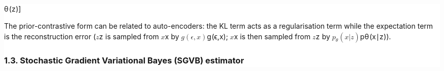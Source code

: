 <span class="" style="top: -2.55em; margin-left: 0em; margin-right: 0.05em;"><span class="pstrut" style="height: 2.7em;"></span><span class="sizing reset-size6 size3 mtight"><span class="mord mathit mtight" style="margin-right: 0.02778em;">θ</span></span></span></span><span class="vlist-s">​</span></span><span class="vlist-r"><span class="vlist" style="height: 0.15em;"></span></span></span></span></span><span class="mopen">(</span><span class="mord mathit" style="margin-right: 0.04398em;">z</span><span class="mclose">)</span><span class="mclose">]</span></span></span></span><span class="vlist-s">​</span></span><span class="vlist-r"><span class="vlist" style="height: 3.5em;"></span></span></span></span></span></span></span></span></span></span></span></li>
</ol>
<p>The prior-contrastive form can be related to auto-encoders: the KL term acts as a regularisation term while the expectation term is the reconstruction error (<span class="katex--inline"><span class="katex"><span class="katex-mathml"><math><semantics><mrow><mi>z</mi></mrow><annotation encoding="application/x-tex">z</annotation></semantics></math></span><span class="katex-html" aria-hidden="true"><span class="strut" style="height: 0.43056em;"></span><span class="strut bottom" style="height: 0.43056em; vertical-align: 0em;"></span><span class="base"><span class="mord mathit" style="margin-right: 0.04398em;">z</span></span></span></span></span> is sampled from <span class="katex--inline"><span class="katex"><span class="katex-mathml"><math><semantics><mrow><mi>x</mi></mrow><annotation encoding="application/x-tex">x</annotation></semantics></math></span><span class="katex-html" aria-hidden="true"><span class="strut" style="height: 0.43056em;"></span><span class="strut bottom" style="height: 0.43056em; vertical-align: 0em;"></span><span class="base"><span class="mord mathit">x</span></span></span></span></span> by <span class="katex--inline"><span class="katex"><span class="katex-mathml"><math><semantics><mrow><mi>g</mi><mo>(</mo><mi>ϵ</mi><mo separator="true">,</mo><mi>x</mi><mo>)</mo></mrow><annotation encoding="application/x-tex">g(\epsilon,x)</annotation></semantics></math></span><span class="katex-html" aria-hidden="true"><span class="strut" style="height: 0.75em;"></span><span class="strut bottom" style="height: 1em; vertical-align: -0.25em;"></span><span class="base"><span class="mord mathit" style="margin-right: 0.03588em;">g</span><span class="mopen">(</span><span class="mord mathit">ϵ</span><span class="mpunct">,</span><span class="mord mathit">x</span><span class="mclose">)</span></span></span></span></span>; <span class="katex--inline"><span class="katex"><span class="katex-mathml"><math><semantics><mrow><mi>x</mi></mrow><annotation encoding="application/x-tex">x</annotation></semantics></math></span><span class="katex-html" aria-hidden="true"><span class="strut" style="height: 0.43056em;"></span><span class="strut bottom" style="height: 0.43056em; vertical-align: 0em;"></span><span class="base"><span class="mord mathit">x</span></span></span></span></span> is then sampled from <span class="katex--inline"><span class="katex"><span class="katex-mathml"><math><semantics><mrow><mi>z</mi></mrow><annotation encoding="application/x-tex">z</annotation></semantics></math></span><span class="katex-html" aria-hidden="true"><span class="strut" style="height: 0.43056em;"></span><span class="strut bottom" style="height: 0.43056em; vertical-align: 0em;"></span><span class="base"><span class="mord mathit" style="margin-right: 0.04398em;">z</span></span></span></span></span> by <span class="katex--inline"><span class="katex"><span class="katex-mathml"><math><semantics><mrow><msub><mi>p</mi><mi>θ</mi></msub><mo>(</mo><mi>x</mi><mi mathvariant="normal">∣</mi><mi>z</mi><mo>)</mo></mrow><annotation encoding="application/x-tex">p_\theta(x|z)</annotation></semantics></math></span><span class="katex-html" aria-hidden="true"><span class="strut" style="height: 0.75em;"></span><span class="strut bottom" style="height: 1em; vertical-align: -0.25em;"></span><span class="base"><span class="mord"><span class="mord mathit">p</span><span class="msupsub"><span class="vlist-t vlist-t2"><span class="vlist-r"><span class="vlist" style="height: 0.336108em;"><span class="" style="top: -2.55em; margin-left: 0em; margin-right: 0.05em;"><span class="pstrut" style="height: 2.7em;"></span><span class="sizing reset-size6 size3 mtight"><span class="mord mathit mtight" style="margin-right: 0.02778em;">θ</span></span></span></span><span class="vlist-s">​</span></span><span class="vlist-r"><span class="vlist" style="height: 0.15em;"></span></span></span></span></span><span class="mopen">(</span><span class="mord mathit">x</span><span class="mord mathrm">∣</span><span class="mord mathit" style="margin-right: 0.04398em;">z</span><span class="mclose">)</span></span></span></span></span>).</p>
<h3 id="stochastic-gradient-variational-bayes-sgvb-estimator">1.3. Stochastic Gradient Variational Bayes (SGVB) estimator</h3>